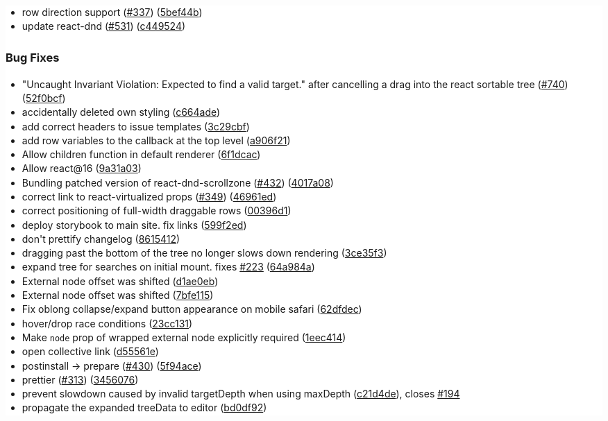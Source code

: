 * row direction support ([#337](https://github.com/rabbiagency/react-sortable-tree/issues/337)) ([5bef44b](https://github.com/rabbiagency/react-sortable-tree/commit/5bef44b2b08a8ca8e65ad11fe8bfbc87c11ceadd))
* update react-dnd ([#531](https://github.com/rabbiagency/react-sortable-tree/issues/531)) ([c449524](https://github.com/rabbiagency/react-sortable-tree/commit/c44952403e28b070a7bde087498198c9bb6ec433))


### Bug Fixes

* "Uncaught Invariant Violation: Expected to find a valid target." after cancelling a drag into the react sortable tree ([#740](https://github.com/rabbiagency/react-sortable-tree/issues/740)) ([52f0bcf](https://github.com/rabbiagency/react-sortable-tree/commit/52f0bcf51a80297ab63d5d1cfb0b32f4e3f0e702))
* accidentally deleted own styling ([c664ade](https://github.com/rabbiagency/react-sortable-tree/commit/c664adee1cc045a76a9f89c38b644aa996f38365))
* add correct headers to issue templates ([3c29cbf](https://github.com/rabbiagency/react-sortable-tree/commit/3c29cbff3edab714d62de577eb1b51f642bc94ec))
* add row variables to the callback at the top level ([a906f21](https://github.com/rabbiagency/react-sortable-tree/commit/a906f21da438d0f8d28df869c4ffa2e38293b28c))
* Allow children function in default renderer ([6f1dcac](https://github.com/rabbiagency/react-sortable-tree/commit/6f1dcac7337623a8296fa88424c744644ab0b998))
* Allow react@16 ([9a31a03](https://github.com/rabbiagency/react-sortable-tree/commit/9a31a038e5f4f7749fa70e391c843236ce68fdf4))
* Bundling patched version of react-dnd-scrollzone ([#432](https://github.com/rabbiagency/react-sortable-tree/issues/432)) ([4017a08](https://github.com/rabbiagency/react-sortable-tree/commit/4017a08cf902cf399ea843585347742e72f1e44a))
* correct link to react-virtualized props ([#349](https://github.com/rabbiagency/react-sortable-tree/issues/349)) ([46961ed](https://github.com/rabbiagency/react-sortable-tree/commit/46961ed30ab6ebd56283510d126a4762f9c53574))
* correct positioning of full-width draggable rows ([00396d1](https://github.com/rabbiagency/react-sortable-tree/commit/00396d1cb3a045ff053eca1720dc88a69c50aeef))
* deploy storybook to main site. fix links ([599f2ed](https://github.com/rabbiagency/react-sortable-tree/commit/599f2ed71a1497bb56857a8c6c44c23adbff7de0))
* don't prettify changelog ([8615412](https://github.com/rabbiagency/react-sortable-tree/commit/86154120b0814a72ad45b23b4a24f45f2bbac225))
* dragging past the bottom of the tree no longer slows down rendering ([3ce35f3](https://github.com/rabbiagency/react-sortable-tree/commit/3ce35f3f7b0c5c045e9a8e90b921b52362c005f7))
* expand tree for searches on initial mount. fixes [#223](https://github.com/rabbiagency/react-sortable-tree/issues/223) ([64a984a](https://github.com/rabbiagency/react-sortable-tree/commit/64a984aa8febb41166d391c4d4f59abee9066e19))
* External node offset was shifted ([d1ae0eb](https://github.com/rabbiagency/react-sortable-tree/commit/d1ae0ebefb146c1a6e2c8633658a0ce345a08311))
* External node offset was shifted ([7bfe115](https://github.com/rabbiagency/react-sortable-tree/commit/7bfe11545d4aba935f303aa221e07a95c51bc78d))
* Fix oblong collapse/expand button appearance on mobile safari ([62dfdec](https://github.com/rabbiagency/react-sortable-tree/commit/62dfdec2da1930ebd2f2443e703c37a75e7a67b5))
* hover/drop race conditions ([23cc131](https://github.com/rabbiagency/react-sortable-tree/commit/23cc13183904149191de50d852b61a1f6fcc6fd4))
* Make `node` prop of wrapped external node explicitly required ([1eec414](https://github.com/rabbiagency/react-sortable-tree/commit/1eec4148306936cd7fef69f40d26ada0d89cf1b9))
* open collective link ([d55561e](https://github.com/rabbiagency/react-sortable-tree/commit/d55561e91b6abc7268be261c55c95a1fac5627e9))
* postinstall -> prepare ([#430](https://github.com/rabbiagency/react-sortable-tree/issues/430)) ([5f94ace](https://github.com/rabbiagency/react-sortable-tree/commit/5f94acea3a85793638047244c3c5de8667b06a3b))
* prettier ([#313](https://github.com/rabbiagency/react-sortable-tree/issues/313)) ([3456076](https://github.com/rabbiagency/react-sortable-tree/commit/34560763cb09564ec135f6fa33109c766d51fadf))
* prevent slowdown caused by invalid targetDepth when using maxDepth ([c21d4de](https://github.com/rabbiagency/react-sortable-tree/commit/c21d4de98aba9edbeee7f9678f32588c482ed5a5)), closes [#194](https://github.com/rabbiagency/react-sortable-tree/issues/194)
* propagate the expanded treeData to editor ([bd0df92](https://github.com/rabbiagency/react-sortable-tree/commit/bd0df921e1e35e5b2891a359043f85357f76a8f8))